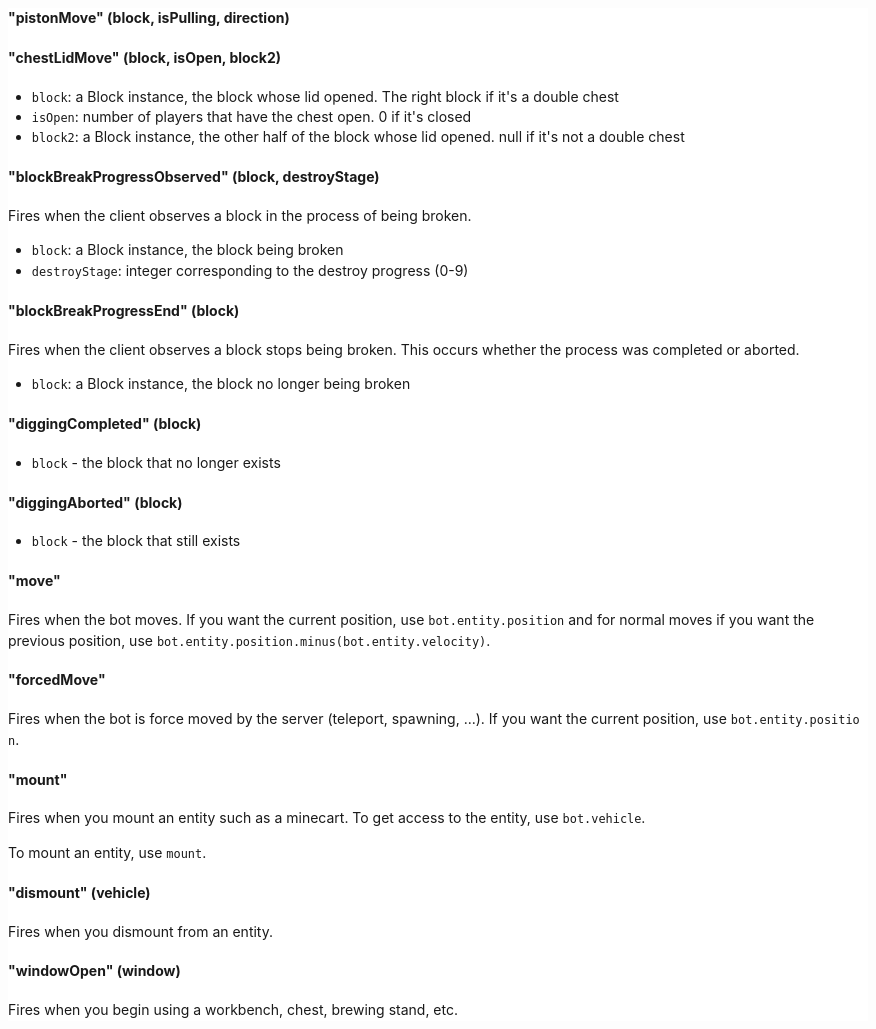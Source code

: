 #### "pistonMove" (block, isPulling, direction)

#### "chestLidMove" (block, isOpen, block2)
* `block`: a Block instance, the block whose lid opened. The right block if it's a double chest
* `isOpen`: number of players that have the chest open. 0 if it's closed
* `block2`: a Block instance, the other half of the block whose lid opened. null if it's not a double chest

#### "blockBreakProgressObserved" (block, destroyStage)

Fires when the client observes a block in the process of being broken.

 * `block`: a Block instance, the block being broken
 * `destroyStage`: integer corresponding to the destroy progress (0-9)

#### "blockBreakProgressEnd" (block)

Fires when the client observes a block stops being broken.
This occurs whether the process was completed or aborted.

 * `block`: a Block instance, the block no longer being broken

#### "diggingCompleted" (block)

 * `block` - the block that no longer exists

#### "diggingAborted" (block)

 * `block` - the block that still exists

#### "move"

Fires when the bot moves. If you want the current position, use
`bot.entity.position` and for normal moves if you want the previous position, use
`bot.entity.position.minus(bot.entity.velocity)`.

#### "forcedMove"

Fires when the bot is force moved by the server (teleport, spawning, ...). If you want the current position, use
`bot.entity.position`.

#### "mount"

Fires when you mount an entity such as a minecart. To get access
to the entity, use `bot.vehicle`.

To mount an entity, use `mount`.

#### "dismount" (vehicle)

Fires when you dismount from an entity.

#### "windowOpen" (window)

Fires when you begin using a workbench, chest, brewing stand, etc.
